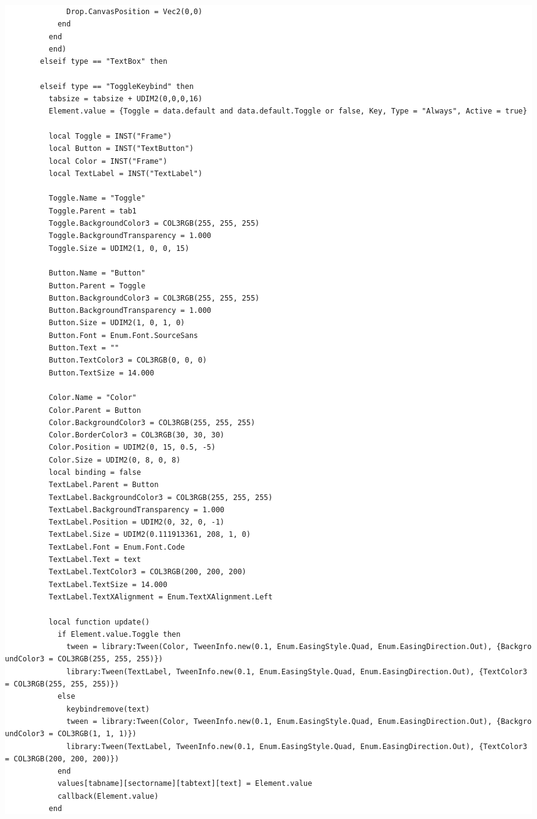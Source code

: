                   Drop.CanvasPosition = Vec2(0,0)
                end
              end
              end)
            elseif type == "TextBox" then

            elseif type == "ToggleKeybind" then
              tabsize = tabsize + UDIM2(0,0,0,16)
              Element.value = {Toggle = data.default and data.default.Toggle or false, Key, Type = "Always", Active = true}

              local Toggle = INST("Frame")
              local Button = INST("TextButton")
              local Color = INST("Frame")
              local TextLabel = INST("TextLabel")

              Toggle.Name = "Toggle"
              Toggle.Parent = tab1
              Toggle.BackgroundColor3 = COL3RGB(255, 255, 255)
              Toggle.BackgroundTransparency = 1.000
              Toggle.Size = UDIM2(1, 0, 0, 15)

              Button.Name = "Button"
              Button.Parent = Toggle
              Button.BackgroundColor3 = COL3RGB(255, 255, 255)
              Button.BackgroundTransparency = 1.000
              Button.Size = UDIM2(1, 0, 1, 0)
              Button.Font = Enum.Font.SourceSans
              Button.Text = ""
              Button.TextColor3 = COL3RGB(0, 0, 0)
              Button.TextSize = 14.000

              Color.Name = "Color"
              Color.Parent = Button
              Color.BackgroundColor3 = COL3RGB(255, 255, 255)
              Color.BorderColor3 = COL3RGB(30, 30, 30)
              Color.Position = UDIM2(0, 15, 0.5, -5)
              Color.Size = UDIM2(0, 8, 0, 8)
              local binding = false
              TextLabel.Parent = Button
              TextLabel.BackgroundColor3 = COL3RGB(255, 255, 255)
              TextLabel.BackgroundTransparency = 1.000
              TextLabel.Position = UDIM2(0, 32, 0, -1)
              TextLabel.Size = UDIM2(0.111913361, 208, 1, 0)
              TextLabel.Font = Enum.Font.Code
              TextLabel.Text = text
              TextLabel.TextColor3 = COL3RGB(200, 200, 200)
              TextLabel.TextSize = 14.000
              TextLabel.TextXAlignment = Enum.TextXAlignment.Left

              local function update()
                if Element.value.Toggle then
                  tween = library:Tween(Color, TweenInfo.new(0.1, Enum.EasingStyle.Quad, Enum.EasingDirection.Out), {BackgroundColor3 = COL3RGB(255, 255, 255)})
                  library:Tween(TextLabel, TweenInfo.new(0.1, Enum.EasingStyle.Quad, Enum.EasingDirection.Out), {TextColor3 = COL3RGB(255, 255, 255)})
                else
                  keybindremove(text)
                  tween = library:Tween(Color, TweenInfo.new(0.1, Enum.EasingStyle.Quad, Enum.EasingDirection.Out), {BackgroundColor3 = COL3RGB(1, 1, 1)})
                  library:Tween(TextLabel, TweenInfo.new(0.1, Enum.EasingStyle.Quad, Enum.EasingDirection.Out), {TextColor3 = COL3RGB(200, 200, 200)})
                end
                values[tabname][sectorname][tabtext][text] = Element.value
                callback(Element.value)
              end
